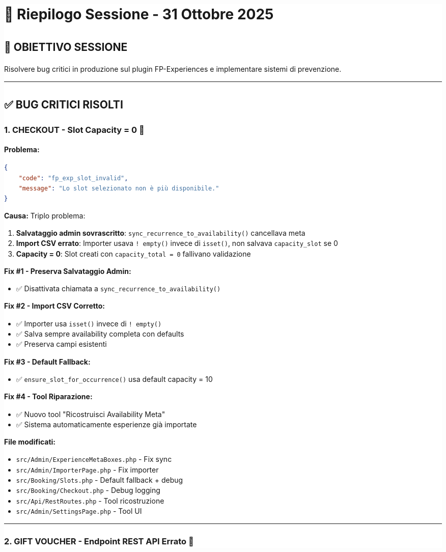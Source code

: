 # 📝 Riepilogo Sessione - 31 Ottobre 2025

## 🎯 **OBIETTIVO SESSIONE**

Risolvere bug critici in produzione sul plugin FP-Experiences e implementare sistemi di prevenzione.

---

## ✅ **BUG CRITICI RISOLTI**

### **1. CHECKOUT - Slot Capacity = 0** 🔴

**Problema:**
```json
{
    "code": "fp_exp_slot_invalid",
    "message": "Lo slot selezionato non è più disponibile."
}
```

**Causa:** Triplo problema:
1. **Salvataggio admin sovrascritto**: `sync_recurrence_to_availability()` cancellava meta
2. **Import CSV errato**: Importer usava `! empty()` invece di `isset()`, non salvava `capacity_slot` se 0
3. **Capacity = 0**: Slot creati con `capacity_total = 0` fallivano validazione

**Fix #1 - Preserva Salvataggio Admin:**
- ✅ Disattivata chiamata a `sync_recurrence_to_availability()` 

**Fix #2 - Import CSV Corretto:**
- ✅ Importer usa `isset()` invece di `! empty()`
- ✅ Salva sempre availability completa con defaults
- ✅ Preserva campi esistenti

**Fix #3 - Default Fallback:**
- ✅ `ensure_slot_for_occurrence()` usa default capacity = 10

**Fix #4 - Tool Riparazione:**
- ✅ Nuovo tool "Ricostruisci Availability Meta"
- ✅ Sistema automaticamente esperienze già importate

**File modificati:**
- `src/Admin/ExperienceMetaBoxes.php` - Fix sync
- `src/Admin/ImporterPage.php` - Fix importer
- `src/Booking/Slots.php` - Default fallback + debug
- `src/Booking/Checkout.php` - Debug logging
- `src/Api/RestRoutes.php` - Tool ricostruzione
- `src/Admin/SettingsPage.php` - Tool UI

---

### **2. GIFT VOUCHER - Endpoint REST API Errato** 🔴
